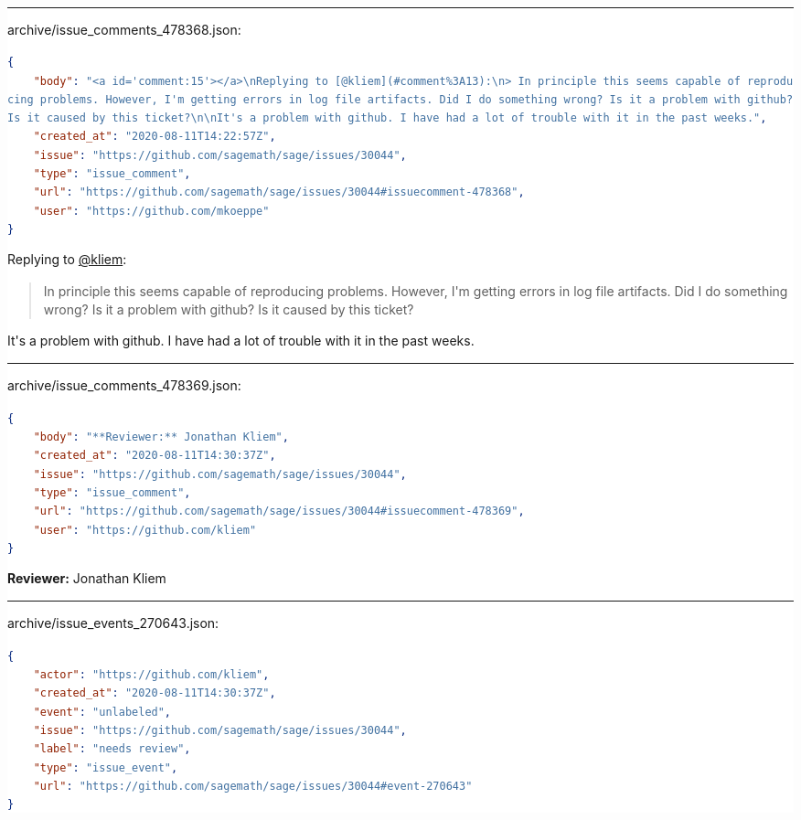 

---

archive/issue_comments_478368.json:
```json
{
    "body": "<a id='comment:15'></a>\nReplying to [@kliem](#comment%3A13):\n> In principle this seems capable of reproducing problems. However, I'm getting errors in log file artifacts. Did I do something wrong? Is it a problem with github? Is it caused by this ticket?\n\nIt's a problem with github. I have had a lot of trouble with it in the past weeks.",
    "created_at": "2020-08-11T14:22:57Z",
    "issue": "https://github.com/sagemath/sage/issues/30044",
    "type": "issue_comment",
    "url": "https://github.com/sagemath/sage/issues/30044#issuecomment-478368",
    "user": "https://github.com/mkoeppe"
}
```

<a id='comment:15'></a>
Replying to [@kliem](#comment%3A13):
> In principle this seems capable of reproducing problems. However, I'm getting errors in log file artifacts. Did I do something wrong? Is it a problem with github? Is it caused by this ticket?

It's a problem with github. I have had a lot of trouble with it in the past weeks.



---

archive/issue_comments_478369.json:
```json
{
    "body": "**Reviewer:** Jonathan Kliem",
    "created_at": "2020-08-11T14:30:37Z",
    "issue": "https://github.com/sagemath/sage/issues/30044",
    "type": "issue_comment",
    "url": "https://github.com/sagemath/sage/issues/30044#issuecomment-478369",
    "user": "https://github.com/kliem"
}
```

**Reviewer:** Jonathan Kliem



---

archive/issue_events_270643.json:
```json
{
    "actor": "https://github.com/kliem",
    "created_at": "2020-08-11T14:30:37Z",
    "event": "unlabeled",
    "issue": "https://github.com/sagemath/sage/issues/30044",
    "label": "needs review",
    "type": "issue_event",
    "url": "https://github.com/sagemath/sage/issues/30044#event-270643"
}
```
